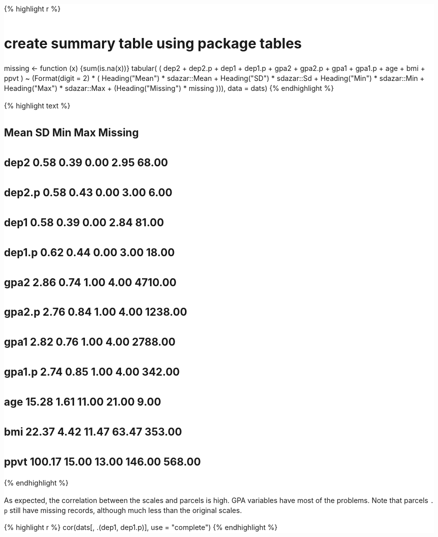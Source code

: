 
{% highlight r %}
# create summary table using package tables
missing <- function (x) {sum(is.na(x))}
tabular(
  ( dep2 + dep2.p + dep1 + dep1.p + gpa2 + gpa2.p +
    gpa1 + gpa1.p  + age + bmi + ppvt )
   ~  (Format(digit = 2) * ( Heading("Mean")
   	* sdazar::Mean + Heading("SD")
   	* sdazar::Sd + Heading("Min")
   	* sdazar::Min + Heading("Max")
   	* sdazar::Max + (Heading("Missing") * missing ))),
  data = dats)
{% endhighlight %}



{% highlight text %}
##                                                
##         Mean    SD      Min     Max     Missing
##  dep2      0.58    0.39    0.00    2.95   68.00
##  dep2.p    0.58    0.43    0.00    3.00    6.00
##  dep1      0.58    0.39    0.00    2.84   81.00
##  dep1.p    0.62    0.44    0.00    3.00   18.00
##  gpa2      2.86    0.74    1.00    4.00 4710.00
##  gpa2.p    2.76    0.84    1.00    4.00 1238.00
##  gpa1      2.82    0.76    1.00    4.00 2788.00
##  gpa1.p    2.74    0.85    1.00    4.00  342.00
##  age      15.28    1.61   11.00   21.00    9.00
##  bmi      22.37    4.42   11.47   63.47  353.00
##  ppvt    100.17   15.00   13.00  146.00  568.00
{% endhighlight %}

As expected, the correlation between the scales and parcels is high. GPA variables have most of the problems. Note that parcels `.p` still have missing records, although much less than the original scales.


{% highlight r %}
cor(dats[, .(dep1, dep1.p)], use = "complete")
{% endhighlight %}
